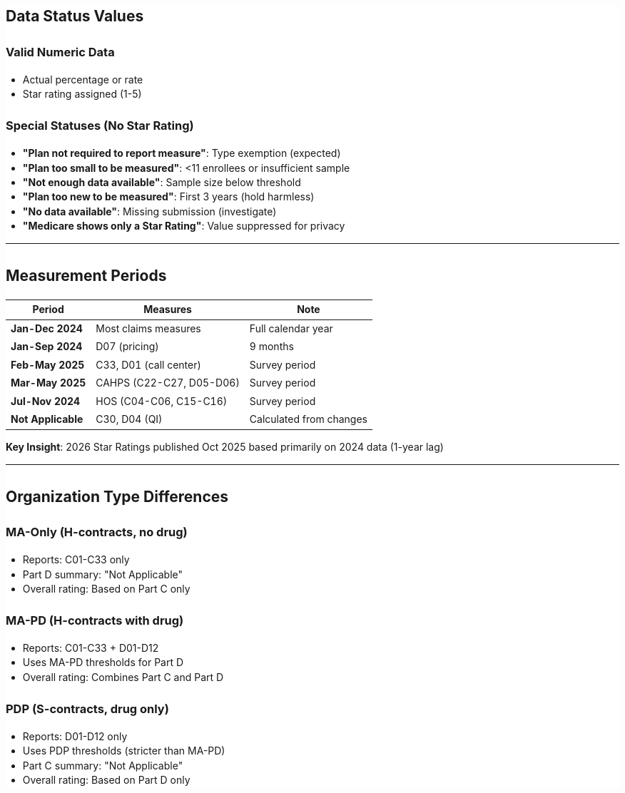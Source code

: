 
## Data Status Values

### Valid Numeric Data
- Actual percentage or rate
- Star rating assigned (1-5)

### Special Statuses (No Star Rating)
- **"Plan not required to report measure"**: Type exemption (expected)
- **"Plan too small to be measured"**: <11 enrollees or insufficient sample
- **"Not enough data available"**: Sample size below threshold
- **"Plan too new to be measured"**: First 3 years (hold harmless)
- **"No data available"**: Missing submission (investigate)
- **"Medicare shows only a Star Rating"**: Value suppressed for privacy

---

## Measurement Periods

| Period | Measures | Note |
|--------|----------|------|
| **Jan-Dec 2024** | Most claims measures | Full calendar year |
| **Jan-Sep 2024** | D07 (pricing) | 9 months |
| **Feb-May 2025** | C33, D01 (call center) | Survey period |
| **Mar-May 2025** | CAHPS (C22-C27, D05-D06) | Survey period |
| **Jul-Nov 2024** | HOS (C04-C06, C15-C16) | Survey period |
| **Not Applicable** | C30, D04 (QI) | Calculated from changes |

**Key Insight**: 2026 Star Ratings published Oct 2025 based primarily on 2024 data (1-year lag)

---

## Organization Type Differences

### MA-Only (H-contracts, no drug)
- Reports: C01-C33 only
- Part D summary: "Not Applicable"
- Overall rating: Based on Part C only

### MA-PD (H-contracts with drug)
- Reports: C01-C33 + D01-D12
- Uses MA-PD thresholds for Part D
- Overall rating: Combines Part C and Part D

### PDP (S-contracts, drug only)
- Reports: D01-D12 only
- Uses PDP thresholds (stricter than MA-PD)
- Part C summary: "Not Applicable"
- Overall rating: Based on Part D only
